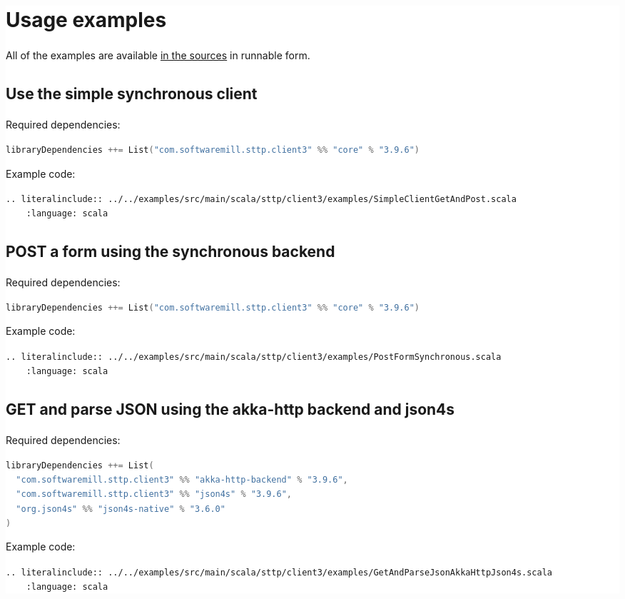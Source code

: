 # Usage examples

All of the examples are available [in the sources](https://github.com/softwaremill/sttp/blob/master/examples/src/main/scala/sttp/client3/examples) in runnable form.

## Use the simple synchronous client

Required dependencies:

```scala            
libraryDependencies ++= List("com.softwaremill.sttp.client3" %% "core" % "3.9.6")
```

Example code:

```eval_rst
.. literalinclude:: ../../examples/src/main/scala/sttp/client3/examples/SimpleClientGetAndPost.scala
    :language: scala
```

## POST a form using the synchronous backend

Required dependencies:

```scala            
libraryDependencies ++= List("com.softwaremill.sttp.client3" %% "core" % "3.9.6")
```

Example code:

```eval_rst
.. literalinclude:: ../../examples/src/main/scala/sttp/client3/examples/PostFormSynchronous.scala
    :language: scala
```

## GET and parse JSON using the akka-http backend and json4s

Required dependencies:

```scala
libraryDependencies ++= List(
  "com.softwaremill.sttp.client3" %% "akka-http-backend" % "3.9.6",
  "com.softwaremill.sttp.client3" %% "json4s" % "3.9.6",
  "org.json4s" %% "json4s-native" % "3.6.0"
)
```

Example code:

```eval_rst
.. literalinclude:: ../../examples/src/main/scala/sttp/client3/examples/GetAndParseJsonAkkaHttpJson4s.scala
    :language: scala
```

